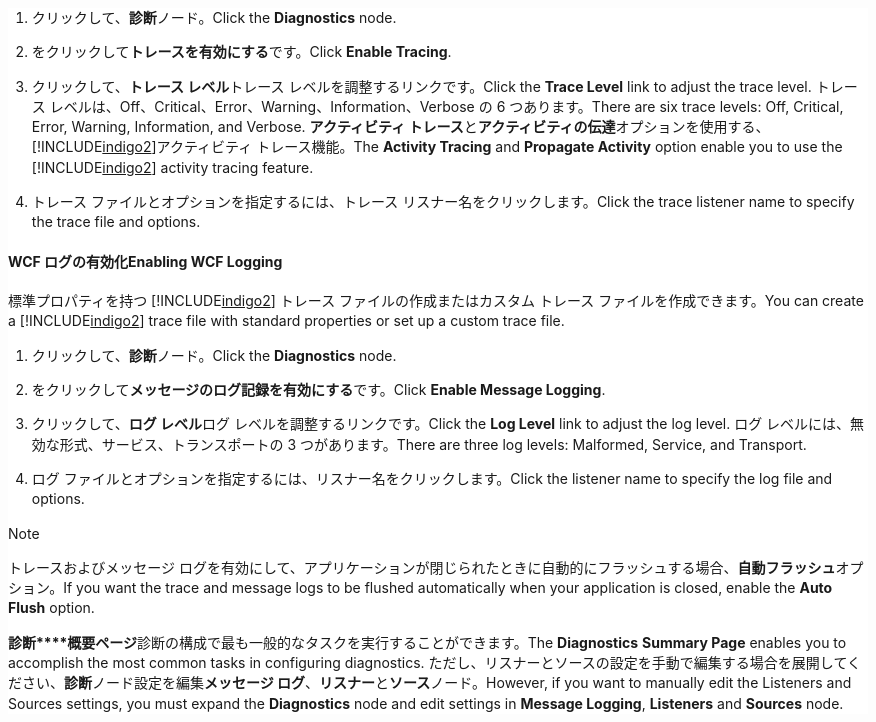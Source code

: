 1.  <span data-ttu-id="1e2b7-267">クリックして、**診断**ノード。</span><span class="sxs-lookup"><span data-stu-id="1e2b7-267">Click the **Diagnostics** node.</span></span>  
  
2.  <span data-ttu-id="1e2b7-268">をクリックして**トレースを有効にする**です。</span><span class="sxs-lookup"><span data-stu-id="1e2b7-268">Click **Enable Tracing**.</span></span>  
  
3.  <span data-ttu-id="1e2b7-269">クリックして、**トレース レベル**トレース レベルを調整するリンクです。</span><span class="sxs-lookup"><span data-stu-id="1e2b7-269">Click the **Trace Level** link to adjust the trace level.</span></span> <span data-ttu-id="1e2b7-270">トレース レベルは、Off、Critical、Error、Warning、Information、Verbose の 6 つあります。</span><span class="sxs-lookup"><span data-stu-id="1e2b7-270">There are six trace levels: Off, Critical, Error, Warning, Information, and Verbose.</span></span> <span data-ttu-id="1e2b7-271">**アクティビティ トレース**と**アクティビティの伝達**オプションを使用する、[!INCLUDE[indigo2](../../../includes/indigo2-md.md)]アクティビティ トレース機能。</span><span class="sxs-lookup"><span data-stu-id="1e2b7-271">The **Activity Tracing** and **Propagate Activity** option enable you to use the [!INCLUDE[indigo2](../../../includes/indigo2-md.md)] activity tracing feature.</span></span>  
  
4.  <span data-ttu-id="1e2b7-272">トレース ファイルとオプションを指定するには、トレース リスナー名をクリックします。</span><span class="sxs-lookup"><span data-stu-id="1e2b7-272">Click the trace listener name to specify the trace file and options.</span></span>  
  
#### <a name="enabling-wcf-logging"></a><span data-ttu-id="1e2b7-273">WCF ログの有効化</span><span class="sxs-lookup"><span data-stu-id="1e2b7-273">Enabling WCF Logging</span></span>  
 <span data-ttu-id="1e2b7-274">標準プロパティを持つ [!INCLUDE[indigo2](../../../includes/indigo2-md.md)] トレース ファイルの作成またはカスタム トレース ファイルを作成できます。</span><span class="sxs-lookup"><span data-stu-id="1e2b7-274">You can create a [!INCLUDE[indigo2](../../../includes/indigo2-md.md)] trace file with standard properties or set up a custom trace file.</span></span>  
  
1.  <span data-ttu-id="1e2b7-275">クリックして、**診断**ノード。</span><span class="sxs-lookup"><span data-stu-id="1e2b7-275">Click the **Diagnostics** node.</span></span>  
  
2.  <span data-ttu-id="1e2b7-276">をクリックして**メッセージのログ記録を有効にする**です。</span><span class="sxs-lookup"><span data-stu-id="1e2b7-276">Click **Enable Message Logging**.</span></span>  
  
3.  <span data-ttu-id="1e2b7-277">クリックして、**ログ レベル**ログ レベルを調整するリンクです。</span><span class="sxs-lookup"><span data-stu-id="1e2b7-277">Click the **Log Level** link to adjust the log level.</span></span> <span data-ttu-id="1e2b7-278">ログ レベルには、無効な形式、サービス、トランスポートの 3 つがあります。</span><span class="sxs-lookup"><span data-stu-id="1e2b7-278">There are three log levels: Malformed, Service, and Transport.</span></span>  
  
4.  <span data-ttu-id="1e2b7-279">ログ ファイルとオプションを指定するには、リスナー名をクリックします。</span><span class="sxs-lookup"><span data-stu-id="1e2b7-279">Click the listener name to specify the log file and options.</span></span>  
  
> [!NOTE]
>  <span data-ttu-id="1e2b7-280">トレースおよびメッセージ ログを有効にして、アプリケーションが閉じられたときに自動的にフラッシュする場合、**自動フラッシュ**オプション。</span><span class="sxs-lookup"><span data-stu-id="1e2b7-280">If you want the trace and message logs to be flushed automatically when your application is closed, enable the **Auto Flush** option.</span></span>  
  
 <span data-ttu-id="1e2b7-281">**診断****概要ページ**診断の構成で最も一般的なタスクを実行することができます。</span><span class="sxs-lookup"><span data-stu-id="1e2b7-281">The **Diagnostics** **Summary Page** enables you to accomplish the most common tasks in configuring diagnostics.</span></span> <span data-ttu-id="1e2b7-282">ただし、リスナーとソースの設定を手動で編集する場合を展開してください、**診断**ノード設定を編集**メッセージ ログ**、**リスナー**と**ソース**ノード。</span><span class="sxs-lookup"><span data-stu-id="1e2b7-282">However, if you want to manually edit the Listeners and Sources settings, you must expand the **Diagnostics** node and edit settings in **Message Logging**, **Listeners** and **Sources** node.</span></span>  
  